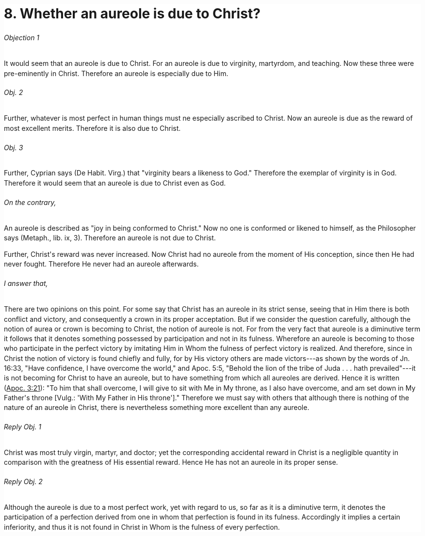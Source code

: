 


# 8. Whether an aureole is due to Christ? 

###### Objection 1
It would seem that an aureole is due to Christ. For an aureole is due to virginity, martyrdom, and teaching. Now these three were pre-eminently in Christ. Therefore an aureole is especially due to Him.  

###### Obj. 2
Further, whatever is most perfect in human things must ne especially ascribed to Christ. Now an aureole is due as the reward of most excellent merits. Therefore it is also due to Christ.  

###### Obj. 3
Further, Cyprian says (De Habit. Virg.) that "virginity bears a likeness to God." Therefore the exemplar of virginity is in God. Therefore it would seem that an aureole is due to Christ even as God.  

###### On the contrary,
An aureole is described as "joy in being conformed to Christ." Now no one is conformed or likened to himself, as the Philosopher says (Metaph., lib. ix, 3). Therefore an aureole is not due to Christ.  

Further, Christ's reward was never increased. Now Christ had no aureole from the moment of His conception, since then He had never fought. Therefore He never had an aureole afterwards.  

###### I answer that,
There are two opinions on this point. For some say that Christ has an aureole in its strict sense, seeing that in Him there is both conflict and victory, and consequently a crown in its proper acceptation. But if we consider the question carefully, although the notion of aurea or crown is becoming to Christ, the notion of aureole is not. For from the very fact that aureole is a diminutive term it follows that it denotes something possessed by participation and not in its fulness. Wherefore an aureole is becoming to those who participate in the perfect victory by imitating Him in Whom the fulness of perfect victory is realized. And therefore, since in Christ the notion of victory is found chiefly and fully, for by His victory others are made victors---as shown by the words of Jn. 16:33, "Have confidence, I have overcome the world," and Apoc. 5:5, "Behold the lion of the tribe of Juda . . . hath prevailed"---it is not becoming for Christ to have an aureole, but to have something from which all aureoles are derived. Hence it is written ([Apoc. 3:21](http://bible.gospelcom.net/bible?Rev+++3:21)): "To him that shall overcome, I will give to sit with Me in My throne, as I also have overcome, and am set down in My Father's throne \[Vulg.: 'With My Father in His throne'\]." Therefore we must say with others that although there is nothing of the nature of an aureole in Christ, there is nevertheless something more excellent than any aureole.  

###### Reply Obj. 1
Christ was most truly virgin, martyr, and doctor; yet the corresponding accidental reward in Christ is a negligible quantity in comparison with the greatness of His essential reward. Hence He has not an aureole in its proper sense.  

###### Reply Obj. 2
Although the aureole is due to a most perfect work, yet with regard to us, so far as it is a diminutive term, it denotes the participation of a perfection derived from one in whom that perfection is found in its fulness. Accordingly it implies a certain inferiority, and thus it is not found in Christ in Whom is the fulness of every perfection.  
